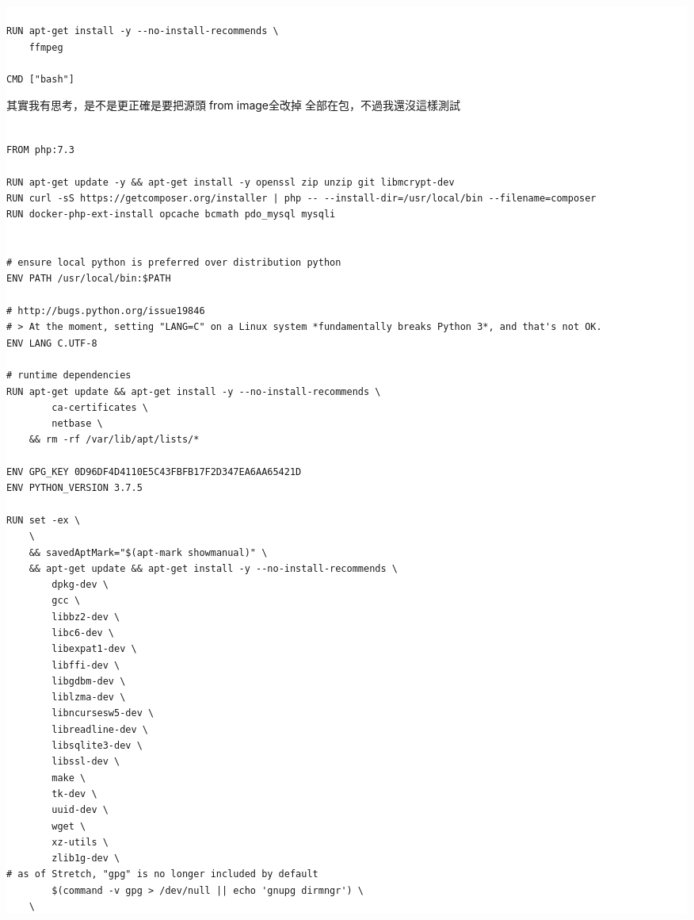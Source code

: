 ```

RUN apt-get install -y --no-install-recommends \
    ffmpeg

CMD ["bash"]
```

其實我有思考，是不是更正確是要把源頭 from image全改掉
全部在包，不過我還沒這樣測試


```

FROM php:7.3

RUN apt-get update -y && apt-get install -y openssl zip unzip git libmcrypt-dev
RUN curl -sS https://getcomposer.org/installer | php -- --install-dir=/usr/local/bin --filename=composer
RUN docker-php-ext-install opcache bcmath pdo_mysql mysqli


# ensure local python is preferred over distribution python
ENV PATH /usr/local/bin:$PATH

# http://bugs.python.org/issue19846
# > At the moment, setting "LANG=C" on a Linux system *fundamentally breaks Python 3*, and that's not OK.
ENV LANG C.UTF-8

# runtime dependencies
RUN apt-get update && apt-get install -y --no-install-recommends \
		ca-certificates \
		netbase \
	&& rm -rf /var/lib/apt/lists/*

ENV GPG_KEY 0D96DF4D4110E5C43FBFB17F2D347EA6AA65421D
ENV PYTHON_VERSION 3.7.5

RUN set -ex \
	\
	&& savedAptMark="$(apt-mark showmanual)" \
	&& apt-get update && apt-get install -y --no-install-recommends \
		dpkg-dev \
		gcc \
		libbz2-dev \
		libc6-dev \
		libexpat1-dev \
		libffi-dev \
		libgdbm-dev \
		liblzma-dev \
		libncursesw5-dev \
		libreadline-dev \
		libsqlite3-dev \
		libssl-dev \
		make \
		tk-dev \
		uuid-dev \
		wget \
		xz-utils \
		zlib1g-dev \
# as of Stretch, "gpg" is no longer included by default
		$(command -v gpg > /dev/null || echo 'gnupg dirmngr') \
	\
```
